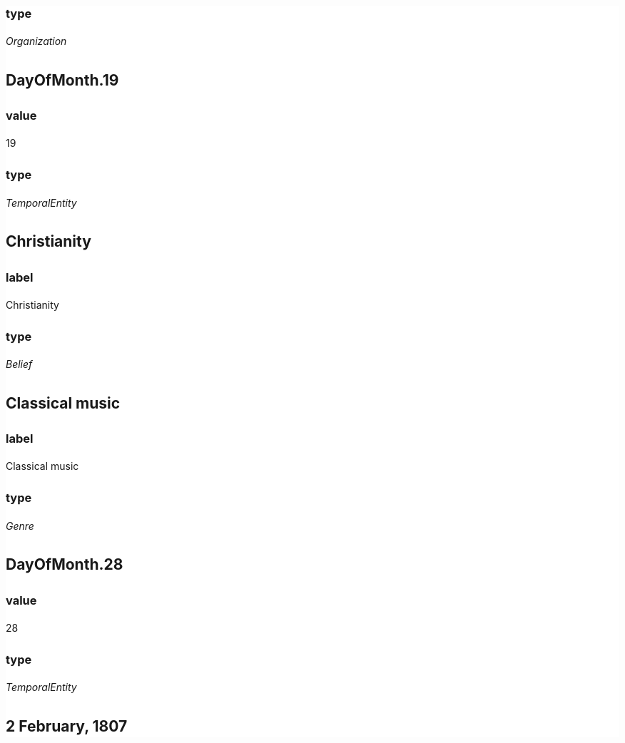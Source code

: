 ### type


*Organization*

## DayOfMonth.19

### value


19

### type


*TemporalEntity*

## Christianity

### label


Christianity

### type


*Belief*

## Classical music

### label


Classical music

### type


*Genre*

## DayOfMonth.28

### value


28

### type


*TemporalEntity*

## 2 February, 1807
